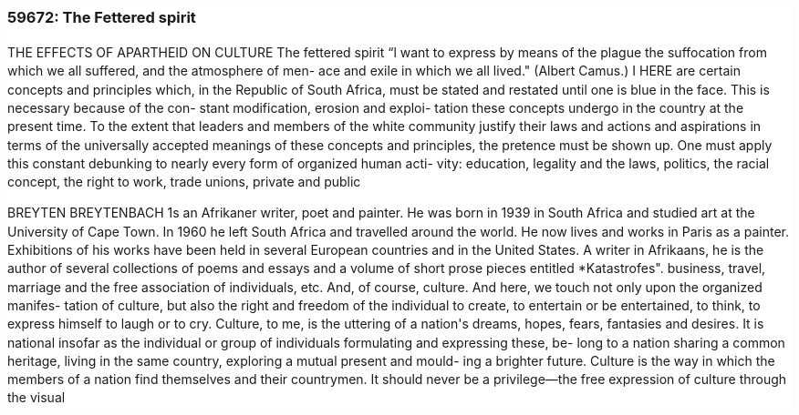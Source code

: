 

### 59672: The Fettered spirit

THE EFFECTS OF APARTHEID ON CULTURE 
The fettered spirit 
“l want to express by means 
of the plague the suffocation 
from which we all suffered, 
and the atmosphere of men- 
ace and exile in which we 
all lived." (Albert Camus.) 
I HERE are certain concepts 
and principles which, in the Republic 
of South Africa, must be stated and 
restated until one is blue in the face. 
This is necessary because of the con- 
stant modification, erosion and exploi- 
tation these concepts undergo in the 
country at the present time. To the 
extent that leaders and members of 
the white community justify their laws 
and actions and aspirations in terms of 
the universally accepted meanings of 
these concepts and principles, the 
pretence must be shown up. One must 
apply this constant debunking to nearly 
every form of organized human acti- 
vity: education, legality and the laws, 
politics, the racial concept, the right to 
work, trade unions, private and public 
 
BREYTEN BREYTENBACH 1s an Afrikaner 
writer, poet and painter. He was born in 
1939 in South Africa and studied art at the 
University of Cape Town. In 1960 he left 
South Africa and travelled around the world. 
He now lives and works in Paris as a 
painter. Exhibitions of his works have been 
held in several European countries and in the 
United States. A writer in Afrikaans, he is 
the author of several collections of poems 
and essays and a volume of short prose 
pieces entitled *Katastrofes". 
business, travel, marriage and the free 
association of individuals, etc. And, of 
course, culture. And here, we touch 
not only upon the organized manifes- 
tation of culture, but also the right and 
freedom of the individual to create, 
to entertain or be entertained, to think, 
to express himself to laugh or to cry. 
Culture, to me, is the uttering of a 
nation's dreams, hopes, fears, fantasies 
and desires. It is national insofar as 
the individual or group of individuals 
formulating and expressing these, be- 
long to a nation sharing a common 
heritage, living in the same country, 
exploring a mutual present and mould- 
ing a brighter future. Culture is the 
way in which the members of a nation 
find themselves and their countrymen. 
It should never be a privilege—the free 
expression of culture through the visual 